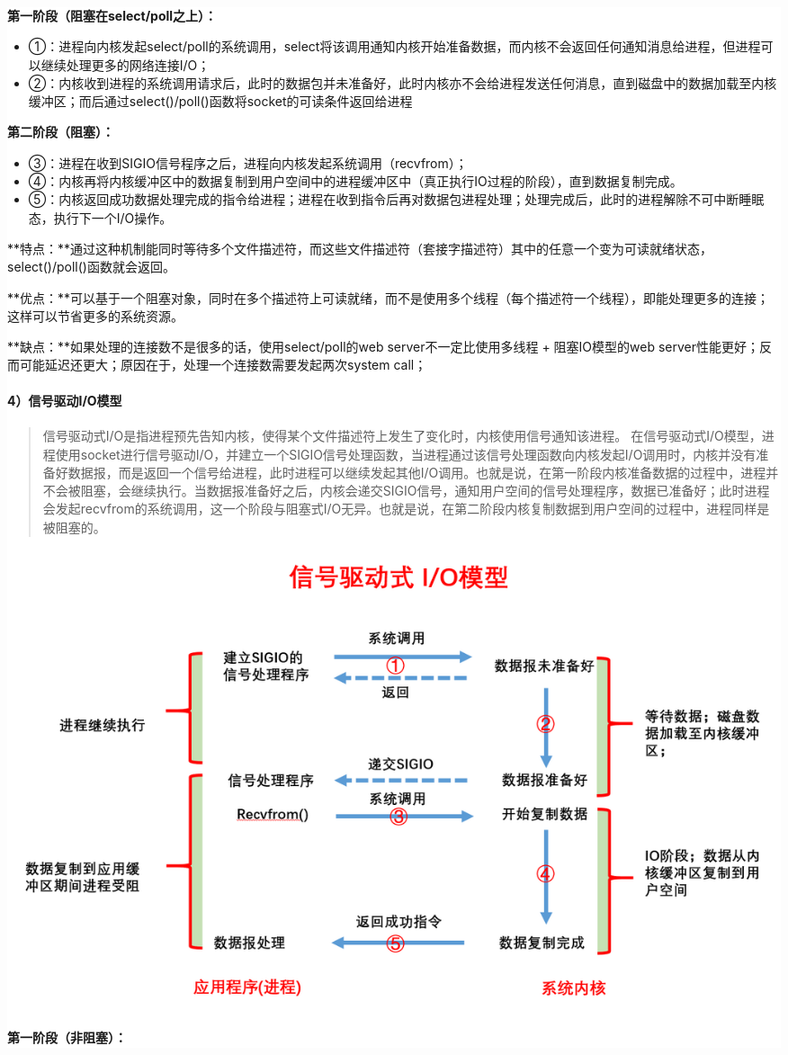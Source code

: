 **第一阶段（阻塞在select/poll之上）：**

- ①：进程向内核发起select/poll的系统调用，select将该调用通知内核开始准备数据，而内核不会返回任何通知消息给进程，但进程可以继续处理更多的网络连接I/O；
- ②：内核收到进程的系统调用请求后，此时的数据包并未准备好，此时内核亦不会给进程发送任何消息，直到磁盘中的数据加载至内核缓冲区；而后通过select()/poll()函数将socket的可读条件返回给进程

**第二阶段（阻塞）：**

- ③：进程在收到SIGIO信号程序之后，进程向内核发起系统调用（recvfrom）；
- ④：内核再将内核缓冲区中的数据复制到用户空间中的进程缓冲区中（真正执行IO过程的阶段），直到数据复制完成。
- ⑤：内核返回成功数据处理完成的指令给进程；进程在收到指令后再对数据包进程处理；处理完成后，此时的进程解除不可中断睡眠态，执行下一个I/O操作。

**特点：**通过这种机制能同时等待多个文件描述符，而这些文件描述符（套接字描述符）其中的任意一个变为可读就绪状态，select()/poll()函数就会返回。

**优点：**可以基于一个阻塞对象，同时在多个描述符上可读就绪，而不是使用多个线程（每个描述符一个线程），即能处理更多的连接；这样可以节省更多的系统资源。

**缺点：**如果处理的连接数不是很多的话，使用select/poll的web server不一定比使用多线程 + 阻塞IO模型的web server性能更好；反而可能延迟还更大；原因在于，处理一个连接数需要发起两次system call；

#### 4）信号驱动I/O模型

> 信号驱动式I/O是指进程预先告知内核，使得某个文件描述符上发生了变化时，内核使用信号通知该进程。
> 在信号驱动式I/O模型，进程使用socket进行信号驱动I/O，并建立一个SIGIO信号处理函数，当进程通过该信号处理函数向内核发起I/O调用时，内核并没有准备好数据报，而是返回一个信号给进程，此时进程可以继续发起其他I/O调用。也就是说，在第一阶段内核准备数据的过程中，进程并不会被阻塞，会继续执行。当数据报准备好之后，内核会递交SIGIO信号，通知用户空间的信号处理程序，数据已准备好；此时进程会发起recvfrom的系统调用，这一个阶段与阻塞式I/O无异。也就是说，在第二阶段内核复制数据到用户空间的过程中，进程同样是被阻塞的。

![](img/信号驱动.png)

**第一阶段（非阻塞）：**
